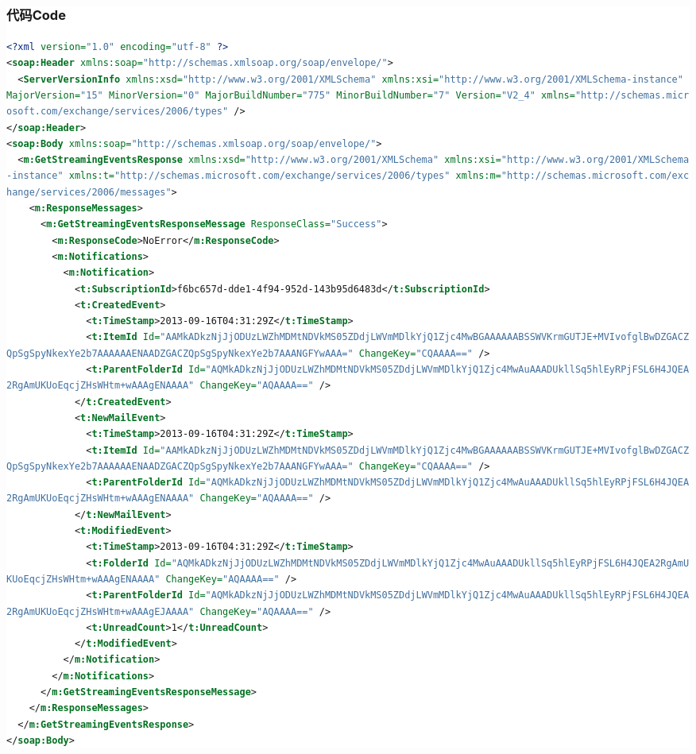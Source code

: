 ### <a name="code"></a><span data-ttu-id="d2ec1-120">代码</span><span class="sxs-lookup"><span data-stu-id="d2ec1-120">Code</span></span>

```XML
<?xml version="1.0" encoding="utf-8" ?>
<soap:Header xmlns:soap="http://schemas.xmlsoap.org/soap/envelope/">
  <ServerVersionInfo xmlns:xsd="http://www.w3.org/2001/XMLSchema" xmlns:xsi="http://www.w3.org/2001/XMLSchema-instance" MajorVersion="15" MinorVersion="0" MajorBuildNumber="775" MinorBuildNumber="7" Version="V2_4" xmlns="http://schemas.microsoft.com/exchange/services/2006/types" />
</soap:Header>
<soap:Body xmlns:soap="http://schemas.xmlsoap.org/soap/envelope/">
  <m:GetStreamingEventsResponse xmlns:xsd="http://www.w3.org/2001/XMLSchema" xmlns:xsi="http://www.w3.org/2001/XMLSchema-instance" xmlns:t="http://schemas.microsoft.com/exchange/services/2006/types" xmlns:m="http://schemas.microsoft.com/exchange/services/2006/messages">
    <m:ResponseMessages>
      <m:GetStreamingEventsResponseMessage ResponseClass="Success">
        <m:ResponseCode>NoError</m:ResponseCode>
        <m:Notifications>
          <m:Notification>
            <t:SubscriptionId>f6bc657d-dde1-4f94-952d-143b95d6483d</t:SubscriptionId>
            <t:CreatedEvent>
              <t:TimeStamp>2013-09-16T04:31:29Z</t:TimeStamp>
              <t:ItemId Id="AAMkADkzNjJjODUzLWZhMDMtNDVkMS05ZDdjLWVmMDlkYjQ1Zjc4MwBGAAAAAABSSWVKrmGUTJE+MVIvofglBwDZGACZQpSgSpyNkexYe2b7AAAAAAENAADZGACZQpSgSpyNkexYe2b7AAANGFYwAAA=" ChangeKey="CQAAAA==" />
              <t:ParentFolderId Id="AQMkADkzNjJjODUzLWZhMDMtNDVkMS05ZDdjLWVmMDlkYjQ1Zjc4MwAuAAADUkllSq5hlEyRPjFSL6H4JQEA2RgAmUKUoEqcjZHsWHtm+wAAAgENAAAA" ChangeKey="AQAAAA==" />
            </t:CreatedEvent>
            <t:NewMailEvent>
              <t:TimeStamp>2013-09-16T04:31:29Z</t:TimeStamp>
              <t:ItemId Id="AAMkADkzNjJjODUzLWZhMDMtNDVkMS05ZDdjLWVmMDlkYjQ1Zjc4MwBGAAAAAABSSWVKrmGUTJE+MVIvofglBwDZGACZQpSgSpyNkexYe2b7AAAAAAENAADZGACZQpSgSpyNkexYe2b7AAANGFYwAAA=" ChangeKey="CQAAAA==" />
              <t:ParentFolderId Id="AQMkADkzNjJjODUzLWZhMDMtNDVkMS05ZDdjLWVmMDlkYjQ1Zjc4MwAuAAADUkllSq5hlEyRPjFSL6H4JQEA2RgAmUKUoEqcjZHsWHtm+wAAAgENAAAA" ChangeKey="AQAAAA==" />
            </t:NewMailEvent>
            <t:ModifiedEvent>
              <t:TimeStamp>2013-09-16T04:31:29Z</t:TimeStamp>
              <t:FolderId Id="AQMkADkzNjJjODUzLWZhMDMtNDVkMS05ZDdjLWVmMDlkYjQ1Zjc4MwAuAAADUkllSq5hlEyRPjFSL6H4JQEA2RgAmUKUoEqcjZHsWHtm+wAAAgENAAAA" ChangeKey="AQAAAA==" />
              <t:ParentFolderId Id="AQMkADkzNjJjODUzLWZhMDMtNDVkMS05ZDdjLWVmMDlkYjQ1Zjc4MwAuAAADUkllSq5hlEyRPjFSL6H4JQEA2RgAmUKUoEqcjZHsWHtm+wAAAgEJAAAA" ChangeKey="AQAAAA==" />
              <t:UnreadCount>1</t:UnreadCount>
            </t:ModifiedEvent>
          </m:Notification>
        </m:Notifications>
      </m:GetStreamingEventsResponseMessage>
    </m:ResponseMessages>
  </m:GetStreamingEventsResponse>
</soap:Body>
```
